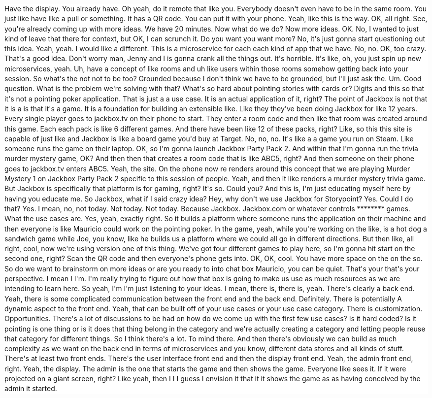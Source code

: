 Have the display. You already have. Oh yeah, do it remote that like you. Everybody doesn't even have to be in the same room. You just like have like a pull or something. It has a QR code. You can put it with your phone. Yeah, like this is the way.
OK, all right. See, you're already coming up with more ideas. We have 20 minutes. Now what do we do? Now more ideas. OK.
No, I wanted to just kind of leave that there for context, but OK, I can scrunch it. Do you want you want more? No, it's just gonna start questioning out this idea. Yeah, yeah.
I would like a different.
This is a microservice for each each kind of app that we have. No, no. OK, too crazy. That's a good idea. Don't worry man, Jenny and I is gonna crank all the things out.
It's horrible. It's like, oh, you just spin up new microservices, yeah.
Uh, have a concept of like rooms and uh like users within those rooms somehow getting back into your session. So what's the not not to be too?
Grounded because I don't think we have to be grounded, but I'll just ask the.
Um.
Good question.
What is the problem we're solving with that?
What's so hard about pointing stories with cards or?
Digits and this so that it's not a pointing poker application. That is just a a use case. It is an actual application of it, right? The point of Jackbox is not that it is a is that it's a game. It is a foundation for building an extensible like.
Like they they've been doing Jackbox for like 12 years. Every single player goes to jackbox.tv on their phone to start. They enter a room code and then like that room was created around this game. Each each pack is like 6 different games.
And there have been like 12 of these packs, right? Like, so this this site is capable of just like and Jackbox is like a board game you'd buy at Target. No, no, no. It's like a a game you run on Steam. Like someone runs the game on their laptop. OK, so I'm gonna launch Jackbox Party Pack 2.
And within that I'm gonna run the trivia murder mystery game, OK? And then then that creates a room code that is like ABC5, right? And then someone on their phone goes to jackbox.tv enters ABC5. Yeah, the site.
On the phone now re renders around this concept that we are playing Murder Mystery 1 on Jackbox Party Pack 2 specific to this session of people. Yeah, and then it like renders a murder mystery trivia game. But Jackbox is specifically that platform is for gaming, right? It's so.
Could you? And this is, I'm just educating myself here by having you educate me. So Jackbox, what if I said crazy idea? Hey, why don't we use Jackbox for Storypoint? Yes. Could I do that? Yes. I mean, no, not today. Not today. Not today. Because Jackbox.
Jackbox.com or whatever controls ******** games. What the use cases are. Yes, yeah, exactly right. So it builds a platform where someone runs the application on their machine and then everyone is like Mauricio could work on the pointing poker.
In the game, yeah, while you're working on the like, is a hot dog a sandwich game while Joe, you know, like he builds us a platform where we could all go in different directions. But then like, all right, cool, now we're using version one of this thing. We've got four different games to play here, so I'm gonna hit start on the second one, right? Scan the QR code and then everyone's phone gets into.
OK, OK, cool. You have more space on the on the so. So do we want to brainstorm on more ideas or are you ready to into chat box Mauricio, you can be quiet. That's your that's your perspective. I mean I I'm.
I'm really trying to figure out how that box is going to make us use as much resources as we are intending to learn here. So yeah, I'm I'm just listening to your ideas. I mean, there is, there is, yeah.
There's clearly a back end. Yeah, there is some complicated communication between the front end and the back end. Definitely. There is potentially A dynamic aspect to the front end. Yeah, that can be built off of your use cases or your use case category. There is customization.
Opportunities. There's a lot of discussions to be had on how do we come up with the first few use cases? Is it hard coded? Is it pointing is one thing or is it does that thing belong in the category and we're actually creating a category and letting people reuse that category for different things. So I think there's a lot.
To mind there. And then there's obviously we can build as much complexity as we want on the back end in terms of microservices and you know, different data stores and all kinds of stuff. There's at least two front ends. There's the user interface front end and then the display front end. Yeah, the admin front end, right. Yeah, the display.
The admin is the one that starts the game and then shows the game. Everyone like sees it. If it were projected on a giant screen, right? Like yeah, then I I I guess I envision it that it it shows the game as as having conceived by the admin it started.